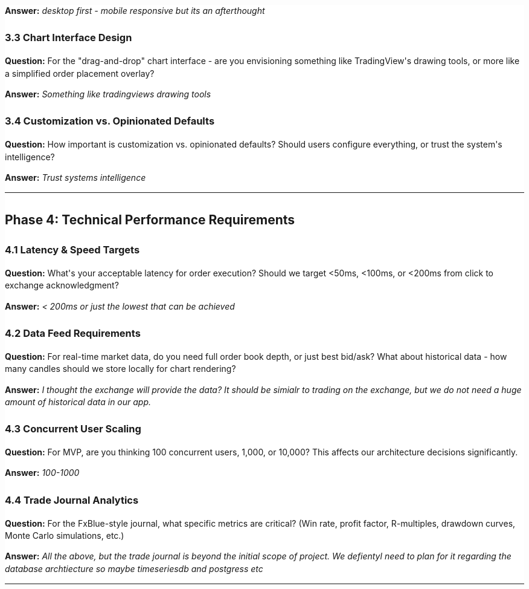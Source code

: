 **Answer:** 
_desktop first - mobile responsive but its an afterthought_

### 3.3 Chart Interface Design
**Question:** For the "drag-and-drop" chart interface - are you envisioning something like TradingView's drawing tools, or more like a simplified order placement overlay?

**Answer:** 
_Something like tradingviews drawing tools_

### 3.4 Customization vs. Opinionated Defaults
**Question:** How important is customization vs. opinionated defaults? Should users configure everything, or trust the system's intelligence?

**Answer:** 
_Trust systems intelligence_

---

## **Phase 4: Technical Performance Requirements**

### 4.1 Latency & Speed Targets
**Question:** What's your acceptable latency for order execution? Should we target <50ms, <100ms, or <200ms from click to exchange acknowledgment?

**Answer:** 
_< 200ms or just the lowest that can be achieved_

### 4.2 Data Feed Requirements
**Question:** For real-time market data, do you need full order book depth, or just best bid/ask? What about historical data - how many candles should we store locally for chart rendering?

**Answer:** 
_I thought the exchange will provide the data? It should be simialr to trading on the exchange, but we do not need a huge amount of historical data in our app._

### 4.3 Concurrent User Scaling
**Question:** For MVP, are you thinking 100 concurrent users, 1,000, or 10,000? This affects our architecture decisions significantly.

**Answer:** 
_100-1000_

### 4.4 Trade Journal Analytics
**Question:** For the FxBlue-style journal, what specific metrics are critical? (Win rate, profit factor, R-multiples, drawdown curves, Monte Carlo simulations, etc.)

**Answer:** 
_All the above, but the trade journal is beyond the initial scope of project. We defientyl need to plan for it regarding the database archtiecture so maybe timeseriesdb and postgress etc_

---
